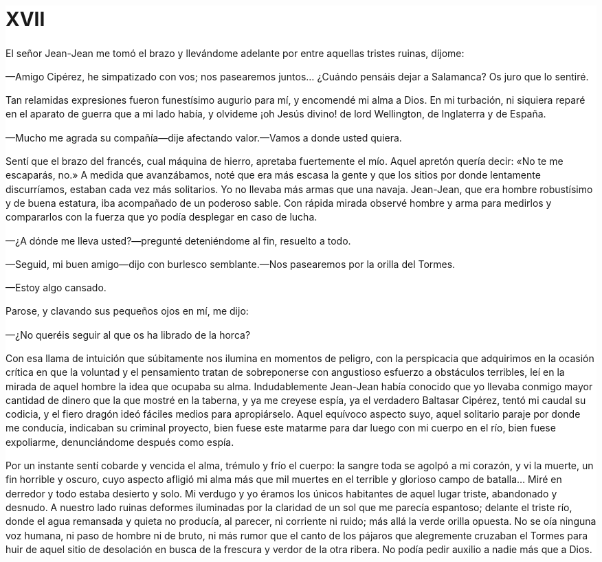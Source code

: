 # XVII

El señor Jean-Jean me tomó el brazo y llevándome adelante por entre aquellas
tristes ruinas, díjome:

—Amigo Cipérez, he simpatizado con vos; nos pasearemos juntos… ¿Cuándo pensáis
dejar a Salamanca? Os juro que lo sentiré.

Tan relamidas expresiones fueron funestísimo augurio para mí, y encomendé mi
alma a Dios. En mi turbación, ni siquiera reparé en el aparato de guerra que
a mi lado había, y olvideme ¡oh Jesús divino! de lord Wellington, de Inglaterra
y de España.

—Mucho me agrada su compañía—dije afectando valor.—Vamos a donde usted quiera.

Sentí que el brazo del francés, cual máquina de hierro, apretaba fuertemente el
mío. Aquel apretón quería decir: «No te me escaparás, no.» A medida que
avanzábamos, noté que era más escasa la gente y que los sitios por donde
lentamente discurríamos, estaban cada vez más solitarios. Yo no llevaba más
armas que una navaja. Jean-Jean, que era hombre robustísimo y de buena
estatura, iba acompañado de un poderoso sable. Con rápida mirada observé hombre
y arma para medirlos y compararlos con la fuerza que yo podía desplegar en caso
de lucha.

—¿A dónde me lleva usted?—pregunté deteniéndome al fin, resuelto a todo.

—Seguid, mi buen amigo—dijo con burlesco semblante.—Nos pasearemos por la
orilla del Tormes.

—Estoy algo cansado.

Parose, y clavando sus pequeños ojos en mí, me dijo:

—¿No queréis seguir al que os ha librado de la horca?

Con esa llama de intuición que súbitamente nos ilumina en momentos de peligro,
con la perspicacia que adquirimos en la ocasión crítica en que la voluntad y el
pensamiento tratan de sobreponerse con angustioso esfuerzo a obstáculos
terribles, leí en la mirada de aquel hombre la idea que ocupaba su alma.
Indudablemente Jean-Jean había conocido que yo llevaba conmigo mayor cantidad
de dinero que la que mostré en la taberna, y ya me creyese espía, ya el
verdadero Baltasar Cipérez, tentó mi caudal su codicia, y el fiero dragón ideó
fáciles medios para apropiárselo. Aquel equívoco aspecto suyo, aquel solitario
paraje por donde me conducía, indicaban su criminal proyecto, bien fuese este
matarme para dar luego con mi cuerpo en el río, bien fuese expoliarme,
denunciándome después como espía.

Por un instante sentí cobarde y vencida el alma, trémulo y frío el cuerpo: la
sangre toda se agolpó a mi corazón, y vi la muerte, un fin horrible y oscuro,
cuyo aspecto afligió mi alma más que mil muertes en el terrible y glorioso
campo de batalla… Miré en derredor y todo estaba desierto y solo. Mi verdugo
y yo éramos los únicos habitantes de aquel lugar triste, abandonado y desnudo.
A nuestro lado ruinas deformes iluminadas por la claridad de un sol que me
parecía espantoso; delante el triste río, donde el agua remansada y quieta no
producía, al parecer, ni corriente ni ruido; más allá la verde orilla opuesta.
No se oía ninguna voz humana, ni paso de hombre ni de bruto, ni más rumor que
el canto de los pájaros que alegremente cruzaban el Tormes para huir de aquel
sitio de desolación en busca de la frescura y verdor de la otra ribera. No
podía pedir auxilio a nadie más que a Dios.
